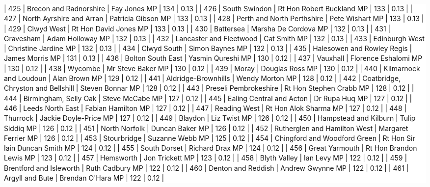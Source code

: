 | 425 | Brecon and Radnorshire | Fay Jones MP | 134 | 0.13 |
| 426 | South Swindon | Rt Hon Robert Buckland MP | 133 | 0.13 |
| 427 | North Ayrshire and Arran | Patricia Gibson MP | 133 | 0.13 |
| 428 | Perth and North Perthshire | Pete Wishart MP | 133 | 0.13 |
| 429 | Clwyd West | Rt Hon David Jones MP | 133 | 0.13 |
| 430 | Battersea | Marsha De Cordova MP | 132 | 0.13 |
| 431 | Gravesham | Adam Holloway MP | 132 | 0.13 |
| 432 | Lancaster and Fleetwood | Cat Smith MP | 132 | 0.13 |
| 433 | Edinburgh West | Christine Jardine MP | 132 | 0.13 |
| 434 | Clwyd South | Simon Baynes MP | 132 | 0.13 |
| 435 | Halesowen and Rowley Regis | James Morris MP | 131 | 0.13 |
| 436 | Bolton South East | Yasmin Qureshi MP | 130 | 0.12 |
| 437 | Vauxhall | Florence Eshalomi MP | 130 | 0.12 |
| 438 | Wycombe | Mr Steve Baker MP | 130 | 0.12 |
| 439 | Moray | Douglas Ross MP | 130 | 0.12 |
| 440 | Kilmarnock and Loudoun | Alan Brown MP | 129 | 0.12 |
| 441 | Aldridge-Brownhills | Wendy Morton MP | 128 | 0.12 |
| 442 | Coatbridge, Chryston and Bellshill | Steven Bonnar MP | 128 | 0.12 |
| 443 | Preseli Pembrokeshire | Rt Hon Stephen Crabb MP | 128 | 0.12 |
| 444 | Birmingham, Selly Oak | Steve McCabe MP | 127 | 0.12 |
| 445 | Ealing Central and Acton | Dr Rupa Huq MP | 127 | 0.12 |
| 446 | Leeds North East | Fabian Hamilton MP | 127 | 0.12 |
| 447 | Reading West | Rt Hon Alok Sharma MP | 127 | 0.12 |
| 448 | Thurrock | Jackie Doyle-Price MP | 127 | 0.12 |
| 449 | Blaydon | Liz Twist MP | 126 | 0.12 |
| 450 | Hampstead and Kilburn | Tulip Siddiq MP | 126 | 0.12 |
| 451 | North Norfolk | Duncan Baker MP | 126 | 0.12 |
| 452 | Rutherglen and Hamilton West | Margaret Ferrier MP | 126 | 0.12 |
| 453 | Stourbridge | Suzanne Webb MP | 125 | 0.12 |
| 454 | Chingford and Woodford Green | Rt Hon Sir Iain Duncan Smith MP | 124 | 0.12 |
| 455 | South Dorset | Richard Drax MP | 124 | 0.12 |
| 456 | Great Yarmouth | Rt Hon Brandon Lewis MP | 123 | 0.12 |
| 457 | Hemsworth | Jon Trickett MP | 123 | 0.12 |
| 458 | Blyth Valley | Ian Levy MP | 122 | 0.12 |
| 459 | Brentford and Isleworth | Ruth Cadbury MP | 122 | 0.12 |
| 460 | Denton and Reddish | Andrew Gwynne MP | 122 | 0.12 |
| 461 | Argyll and Bute | Brendan O'Hara MP | 122 | 0.12 |